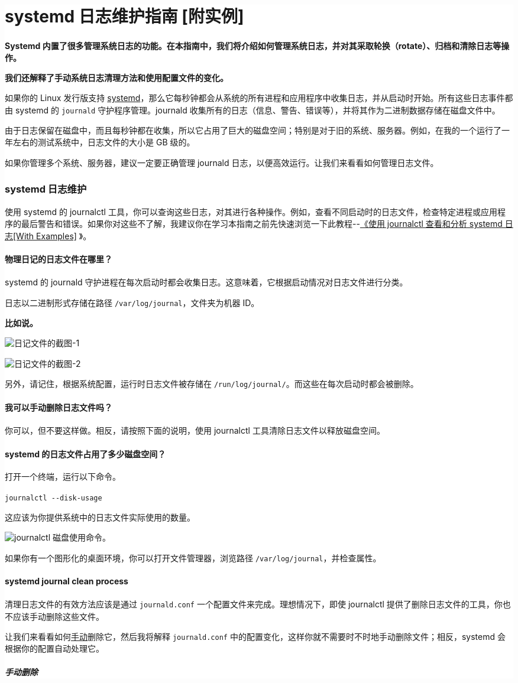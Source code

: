 [#]: subject: "A Guide to systemd journal Maintenance [With Examples]"
[#]: via: "https://www.debugpoint.com/systemd-journald-clean/"
[#]: author: "Arindam https://www.debugpoint.com/author/admin1/"
[#]: collector: "lkxed"
[#]: translator: "Chao-zhi"
[#]: reviewer: " "
[#]: publisher: " "
[#]: url: " "

systemd 日志维护指南 [附实例]
======

**Systemd 内置了很多管理系统日志的功能。在本指南中，我们将介绍如何管理系统日志，并对其采取轮换（rotate）、归档和清除日志等操作。**

**我们还解释了手动系统日志清理方法和使用配置文件的变化。**

如果你的 Linux 发行版支持 [systemd][1]，那么它每秒钟都会从系统的所有进程和应用程序中收集日志，并从启动时开始。所有这些日志事件都由 systemd 的 `journald` 守护程序管理。journald 收集所有的日志（信息、警告、错误等），并将其作为二进制数据存储在磁盘文件中。

由于日志保留在磁盘中，而且每秒钟都在收集，所以它占用了巨大的磁盘空间；特别是对于旧的系统、服务器。例如，在我的一个运行了一年左右的测试系统中，日志文件的大小是 GB 级的。

如果你管理多个系统、服务器，建议一定要正确管理 journald 日志，以便高效运行。让我们来看看如何管理日志文件。

### systemd 日志维护

使用 systemd 的 journalctl 工具，你可以查询这些日志，对其进行各种操作。例如，查看不同启动时的日志文件，检查特定进程或应用程序的最后警告和错误。如果你对这些不了解，我建议你在学习本指南之前先快速浏览一下此教程--[《使用 journalctl 查看和分析 systemd 日志[With Examples]][2] 》。

#### 物理日记的日志文件在哪里？

systemd 的 journald 守护进程在每次启动时都会收集日志。这意味着，它根据启动情况对日志文件进行分类。

日志以二进制形式存储在路径 `/var/log/journal`，文件夹为机器 ID。

**比如说。**

![日记文件的截图-1][3]

![日记文件的截图-2][4]

另外，请记住，根据系统配置，运行时日志文件被存储在 `/run/log/journal/`。而这些在每次启动时都会被删除。

#### 我可以手动删除日志文件吗？

你可以，但不要这样做。相反，请按照下面的说明，使用 journalctl 工具清除日志文件以释放磁盘空间。

#### systemd 的日志文件占用了多少磁盘空间？

打开一个终端，运行以下命令。


```
journalctl --disk-usage
```

这应该为你提供系统中的日志文件实际使用的数量。

![journalctl 磁盘使用命令][5]。

如果你有一个图形化的桌面环境，你可以打开文件管理器，浏览路径 `/var/log/journal`，并检查属性。

#### systemd journal clean process

清理日志文件的有效方法应该是通过 `journald.conf` 一个配置文件来完成。理想情况下，即使 journalctl 提供了删除日志文件的工具，你也不应该手动删除这些文件。

让我们来看看如何[手动][6]删除它，然后我将解释 `journald.conf` 中的配置变化，这样你就不需要时不时地手动删除文件；相反，systemd 会根据你的配置自动处理它。

##### 手动删除


[a]: https://www.debugpoint.com/author/admin1/
[b]: https://github.com/lkxed
[1]: https://www.freedesktop.org/wiki/Software/systemd/
[2]: https://www.debugpoint.com/2020/12/systemd-journalctl/
[3]: https://www.debugpoint.com/wp-content/uploads/2021/01/Screenshot-of-physical-journal-file-1.jpg
[4]: https://www.debugpoint.com/wp-content/uploads/2021/01/Screenshot-of-physical-journal-files-2.jpg
[5]: https://www.debugpoint.com/wp-content/uploads/2021/01/journalctl-disk-usage-command.jpg
[6]: https://www.debugpoint.com#delete-using-journal-conf
[7]: https://www.debugpoint.com/wp-content/uploads/2021/01/journal-clean-up-example.jpg
[8]: https://www.debugpoint.com/wp-content/uploads/2021/01/After-clean-up-journal-space-usage.jpg
[9]: https://www.debugpoint.com/wp-content/uploads/2021/01/verify-log-files.png
[10]: https://www.freedesktop.org/software/systemd/man/journalctl.html
[11]: https://www.freedesktop.org/software/systemd/man/journald.conf.html